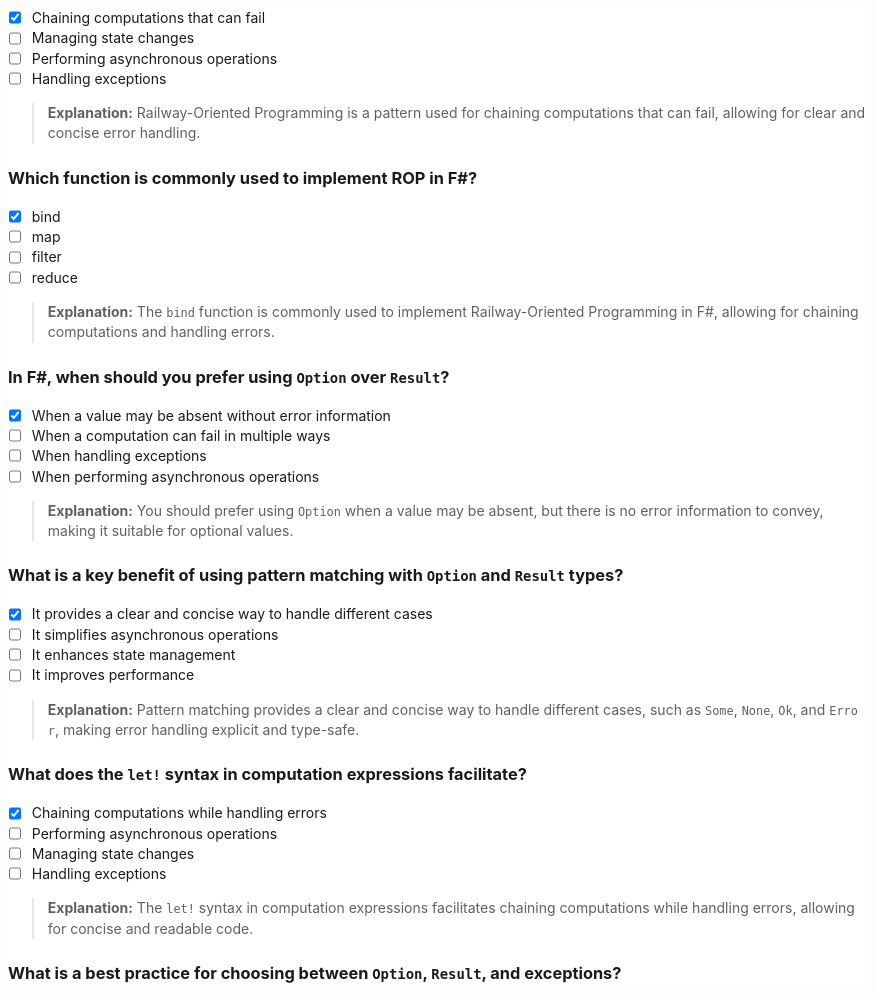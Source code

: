 - [x] Chaining computations that can fail
- [ ] Managing state changes
- [ ] Performing asynchronous operations
- [ ] Handling exceptions

> **Explanation:** Railway-Oriented Programming is a pattern used for chaining computations that can fail, allowing for clear and concise error handling.


### Which function is commonly used to implement ROP in F#?

- [x] bind
- [ ] map
- [ ] filter
- [ ] reduce

> **Explanation:** The `bind` function is commonly used to implement Railway-Oriented Programming in F#, allowing for chaining computations and handling errors.


### In F#, when should you prefer using `Option` over `Result`?

- [x] When a value may be absent without error information
- [ ] When a computation can fail in multiple ways
- [ ] When handling exceptions
- [ ] When performing asynchronous operations

> **Explanation:** You should prefer using `Option` when a value may be absent, but there is no error information to convey, making it suitable for optional values.


### What is a key benefit of using pattern matching with `Option` and `Result` types?

- [x] It provides a clear and concise way to handle different cases
- [ ] It simplifies asynchronous operations
- [ ] It enhances state management
- [ ] It improves performance

> **Explanation:** Pattern matching provides a clear and concise way to handle different cases, such as `Some`, `None`, `Ok`, and `Error`, making error handling explicit and type-safe.


### What does the `let!` syntax in computation expressions facilitate?

- [x] Chaining computations while handling errors
- [ ] Performing asynchronous operations
- [ ] Managing state changes
- [ ] Handling exceptions

> **Explanation:** The `let!` syntax in computation expressions facilitates chaining computations while handling errors, allowing for concise and readable code.


### What is a best practice for choosing between `Option`, `Result`, and exceptions?

